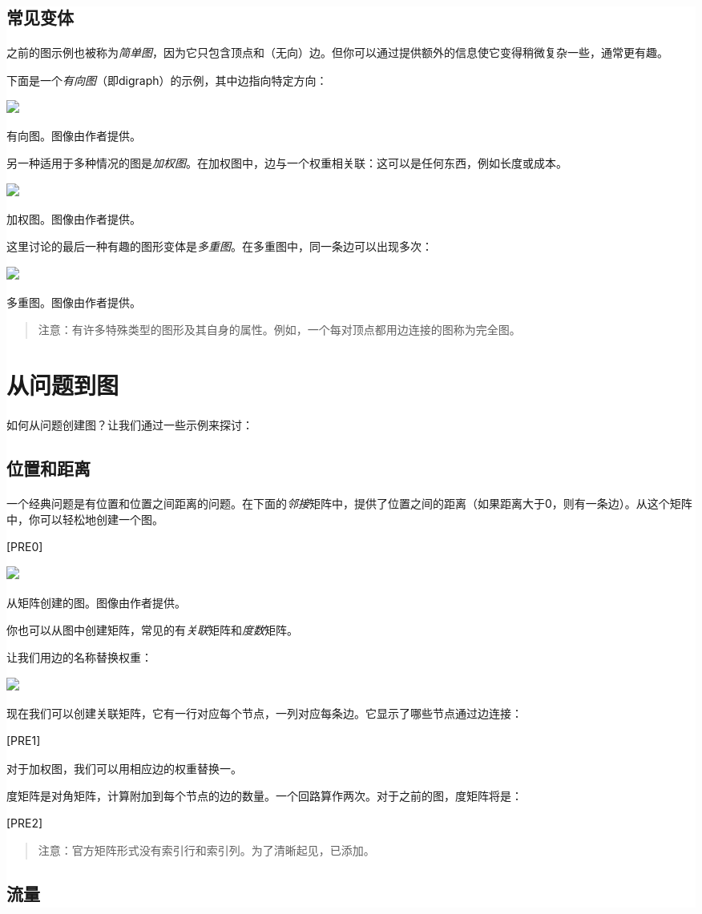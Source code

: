 ## 常见变体

之前的图示例也被称为*简单图*，因为它只包含顶点和（无向）边。但你可以通过提供额外的信息使它变得稍微复杂一些，通常更有趣。

下面是一个*有向图*（即digraph）的示例，其中边指向特定方向：

![](../Images/f61afead3a89631492b8c04b1199d3b4.png)

有向图。图像由作者提供。

另一种适用于多种情况的图是*加权图*。在加权图中，边与一个权重相关联：这可以是任何东西，例如长度或成本。

![](../Images/cceedb61743fb27e3c6375419b43f869.png)

加权图。图像由作者提供。

这里讨论的最后一种有趣的图形变体是*多重图*。在多重图中，同一条边可以出现多次：

![](../Images/bbd106886fe6eaac4a2e48ab35ef10e7.png)

多重图。图像由作者提供。

> 注意：有许多特殊类型的图形及其自身的属性。例如，一个每对顶点都用边连接的图称为完全图。

# 从问题到图

如何从问题创建图？让我们通过一些示例来探讨：

## **位置和距离**

一个经典问题是有位置和位置之间距离的问题。在下面的*邻接*矩阵中，提供了位置之间的距离（如果距离大于0，则有一条边）。从这个矩阵中，你可以轻松地创建一个图。

[PRE0]

![](../Images/d02837525b3e90fe7f3d360b1afb12a0.png)

从矩阵创建的图。图像由作者提供。

你也可以从图中创建矩阵，常见的有*关联*矩阵和*度数*矩阵。

让我们用边的名称替换权重：

![](../Images/6474a10598f2a4eef6fa8e8a8946ccdf.png)

现在我们可以创建关联矩阵，它有一行对应每个节点，一列对应每条边。它显示了哪些节点通过边连接：

[PRE1]

对于加权图，我们可以用相应边的权重替换一。

度矩阵是对角矩阵，计算附加到每个节点的边的数量。一个回路算作两次。对于之前的图，度矩阵将是：

[PRE2]

> 注意：官方矩阵形式没有索引行和索引列。为了清晰起见，已添加。

## **流量**
